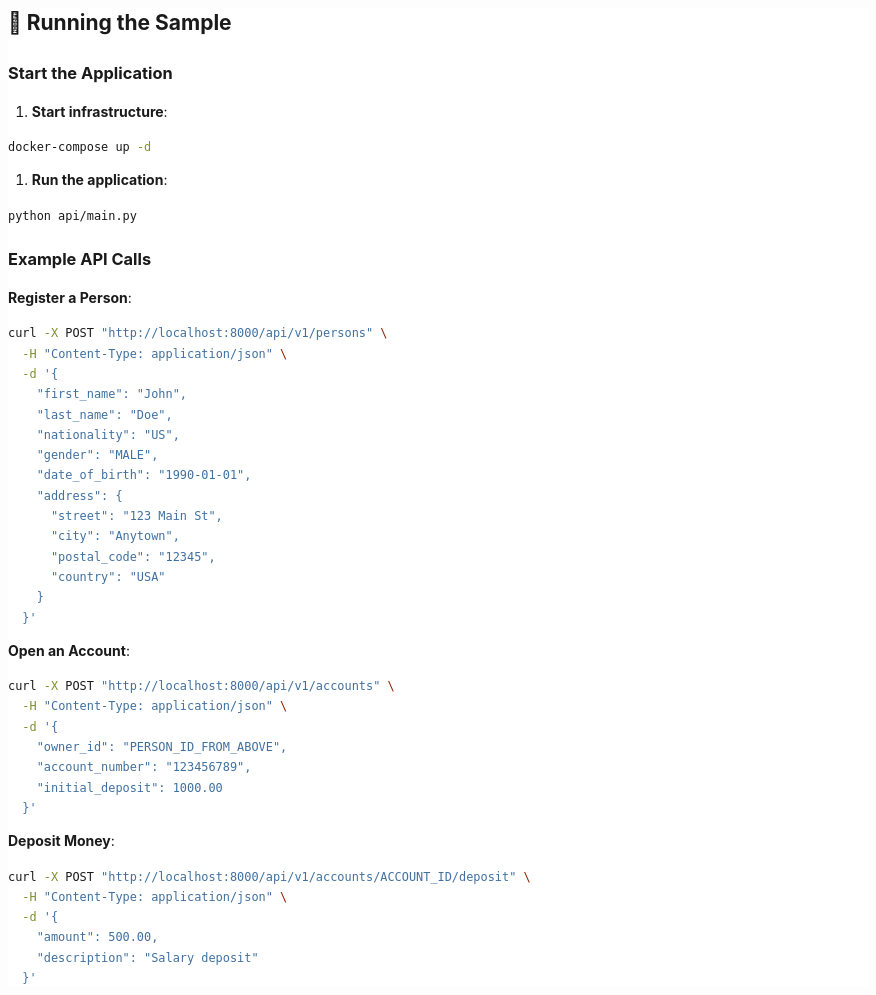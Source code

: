 ## 🚀 Running the Sample

### Start the Application

1. **Start infrastructure**:

```bash
docker-compose up -d
```

1. **Run the application**:

```bash
python api/main.py
```

### Example API Calls

**Register a Person**:

```bash
curl -X POST "http://localhost:8000/api/v1/persons" \
  -H "Content-Type: application/json" \
  -d '{
    "first_name": "John",
    "last_name": "Doe",
    "nationality": "US",
    "gender": "MALE",
    "date_of_birth": "1990-01-01",
    "address": {
      "street": "123 Main St",
      "city": "Anytown",
      "postal_code": "12345",
      "country": "USA"
    }
  }'
```

**Open an Account**:

```bash
curl -X POST "http://localhost:8000/api/v1/accounts" \
  -H "Content-Type: application/json" \
  -d '{
    "owner_id": "PERSON_ID_FROM_ABOVE",
    "account_number": "123456789",
    "initial_deposit": 1000.00
  }'
```

**Deposit Money**:

```bash
curl -X POST "http://localhost:8000/api/v1/accounts/ACCOUNT_ID/deposit" \
  -H "Content-Type: application/json" \
  -d '{
    "amount": 500.00,
    "description": "Salary deposit"
  }'
```

